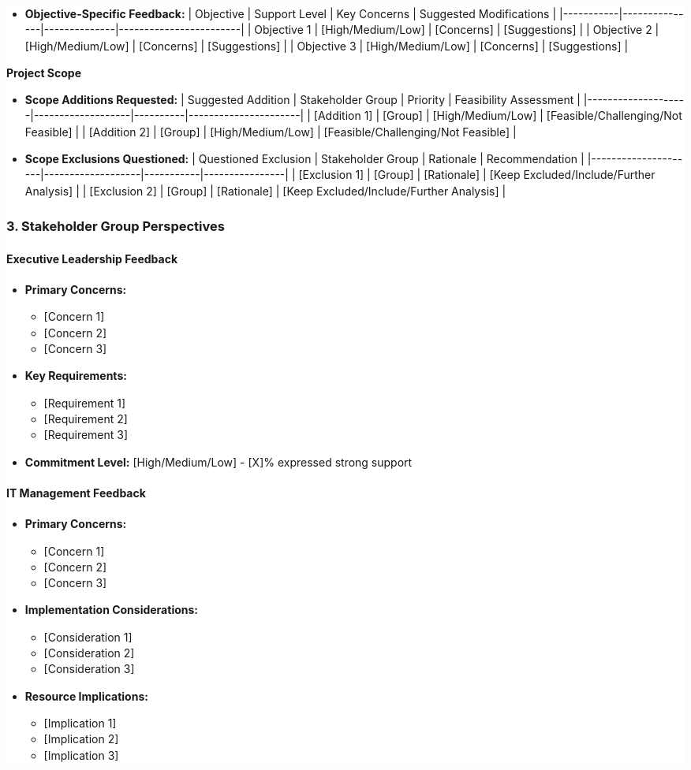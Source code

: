 - **Objective-Specific Feedback:**
  | Objective | Support Level | Key Concerns | Suggested Modifications |
  |-----------|---------------|--------------|------------------------|
  | Objective 1 | [High/Medium/Low] | [Concerns] | [Suggestions] |
  | Objective 2 | [High/Medium/Low] | [Concerns] | [Suggestions] |
  | Objective 3 | [High/Medium/Low] | [Concerns] | [Suggestions] |

**Project Scope**
- **Scope Additions Requested:**
  | Suggested Addition | Stakeholder Group | Priority | Feasibility Assessment |
  |--------------------|-------------------|----------|----------------------|
  | [Addition 1] | [Group] | [High/Medium/Low] | [Feasible/Challenging/Not Feasible] |
  | [Addition 2] | [Group] | [High/Medium/Low] | [Feasible/Challenging/Not Feasible] |

- **Scope Exclusions Questioned:**
  | Questioned Exclusion | Stakeholder Group | Rationale | Recommendation |
  |---------------------|-------------------|-----------|----------------|
  | [Exclusion 1] | [Group] | [Rationale] | [Keep Excluded/Include/Further Analysis] |
  | [Exclusion 2] | [Group] | [Rationale] | [Keep Excluded/Include/Further Analysis] |

### 3. Stakeholder Group Perspectives

#### Executive Leadership Feedback
- **Primary Concerns:**
  - [Concern 1]
  - [Concern 2]
  - [Concern 3]

- **Key Requirements:**
  - [Requirement 1]
  - [Requirement 2]
  - [Requirement 3]

- **Commitment Level:** [High/Medium/Low] - [X]% expressed strong support

#### IT Management Feedback
- **Primary Concerns:**
  - [Concern 1]
  - [Concern 2]
  - [Concern 3]

- **Implementation Considerations:**
  - [Consideration 1]
  - [Consideration 2]
  - [Consideration 3]

- **Resource Implications:**
  - [Implication 1]
  - [Implication 2]
  - [Implication 3]
